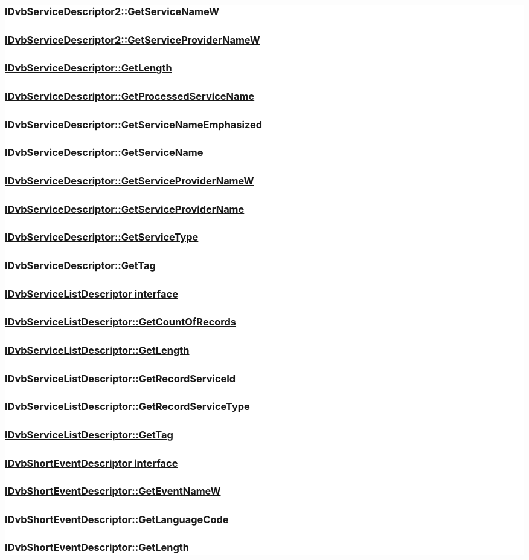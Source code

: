 ### [IDvbServiceDescriptor2::GetServiceNameW](../dvbsiparser/nf-dvbsiparser-idvbservicedescriptor2-getservicenamew.md)
### [IDvbServiceDescriptor2::GetServiceProviderNameW](../dvbsiparser/nf-dvbsiparser-idvbservicedescriptor2-getserviceprovidernamew.md)
### [IDvbServiceDescriptor::GetLength](../dvbsiparser/nf-dvbsiparser-idvbservicedescriptor-getlength.md)
### [IDvbServiceDescriptor::GetProcessedServiceName](../dvbsiparser/nf-dvbsiparser-idvbservicedescriptor-getprocessedservicename.md)
### [IDvbServiceDescriptor::GetServiceNameEmphasized](../dvbsiparser/nf-dvbsiparser-idvbservicedescriptor-getservicenameemphasized.md)
### [IDvbServiceDescriptor::GetServiceName](../dvbsiparser/nf-dvbsiparser-idvbservicedescriptor-getservicename.md)
### [IDvbServiceDescriptor::GetServiceProviderNameW](../dvbsiparser/nf-dvbsiparser-idvbservicedescriptor-getserviceprovidernamew.md)
### [IDvbServiceDescriptor::GetServiceProviderName](../dvbsiparser/nf-dvbsiparser-idvbservicedescriptor-getserviceprovidername.md)
### [IDvbServiceDescriptor::GetServiceType](../dvbsiparser/nf-dvbsiparser-idvbservicedescriptor-getservicetype.md)
### [IDvbServiceDescriptor::GetTag](../dvbsiparser/nf-dvbsiparser-idvbservicedescriptor-gettag.md)
### [IDvbServiceListDescriptor interface](../dvbsiparser/nn-dvbsiparser-idvbservicelistdescriptor.md)
### [IDvbServiceListDescriptor::GetCountOfRecords](../dvbsiparser/nf-dvbsiparser-idvbservicelistdescriptor-getcountofrecords.md)
### [IDvbServiceListDescriptor::GetLength](../dvbsiparser/nf-dvbsiparser-idvbservicelistdescriptor-getlength.md)
### [IDvbServiceListDescriptor::GetRecordServiceId](../dvbsiparser/nf-dvbsiparser-idvbservicelistdescriptor-getrecordserviceid.md)
### [IDvbServiceListDescriptor::GetRecordServiceType](../dvbsiparser/nf-dvbsiparser-idvbservicelistdescriptor-getrecordservicetype.md)
### [IDvbServiceListDescriptor::GetTag](../dvbsiparser/nf-dvbsiparser-idvbservicelistdescriptor-gettag.md)
### [IDvbShortEventDescriptor interface](../dvbsiparser/nn-dvbsiparser-idvbshorteventdescriptor.md)
### [IDvbShortEventDescriptor::GetEventNameW](../dvbsiparser/nf-dvbsiparser-idvbshorteventdescriptor-geteventnamew.md)
### [IDvbShortEventDescriptor::GetLanguageCode](../dvbsiparser/nf-dvbsiparser-idvbshorteventdescriptor-getlanguagecode.md)
### [IDvbShortEventDescriptor::GetLength](../dvbsiparser/nf-dvbsiparser-idvbshorteventdescriptor-getlength.md)